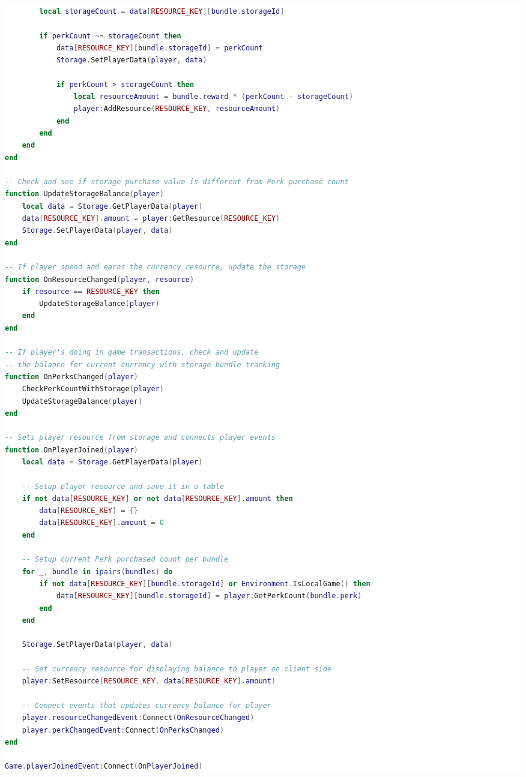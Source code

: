 ```lua
        local storageCount = data[RESOURCE_KEY][bundle.storageId]

        if perkCount ~= storageCount then
            data[RESOURCE_KEY][bundle.storageId] = perkCount
            Storage.SetPlayerData(player, data)

            if perkCount > storageCount then
                local resourceAmount = bundle.reward * (perkCount - storageCount)
                player:AddResource(RESOURCE_KEY, resourceAmount)
            end
        end
    end
end

-- Check and see if storage purchase value is different from Perk purchase count
function UpdateStorageBalance(player)
    local data = Storage.GetPlayerData(player)
    data[RESOURCE_KEY].amount = player:GetResource(RESOURCE_KEY)
    Storage.SetPlayerData(player, data)
end

-- If player spend and earns the currency resource, update the storage
function OnResourceChanged(player, resource)
    if resource == RESOURCE_KEY then
        UpdateStorageBalance(player)
    end
end

-- If player's doing in game transactions, check and update
-- the balance for current currency with storage bundle tracking
function OnPerksChanged(player)
    CheckPerkCountWithStorage(player)
    UpdateStorageBalance(player)
end

-- Sets player resource from storage and connects player events
function OnPlayerJoined(player)
    local data = Storage.GetPlayerData(player)

    -- Setup player resource and save it in a table
    if not data[RESOURCE_KEY] or not data[RESOURCE_KEY].amount then
        data[RESOURCE_KEY] = {}
        data[RESOURCE_KEY].amount = 0
    end

    -- Setup current Perk purchased count per bundle
    for _, bundle in ipairs(bundles) do
        if not data[RESOURCE_KEY][bundle.storageId] or Environment.IsLocalGame() then
            data[RESOURCE_KEY][bundle.storageId] = player:GetPerkCount(bundle.perk)
        end
    end

    Storage.SetPlayerData(player, data)

    -- Set currency resource for displaying balance to player on client side
    player:SetResource(RESOURCE_KEY, data[RESOURCE_KEY].amount)

    -- Connect events that updates currency balance for player
    player.resourceChangedEvent:Connect(OnResourceChanged)
    player.perkChangedEvent:Connect(OnPerksChanged)
end

Game.playerJoinedEvent:Connect(OnPlayerJoined)
```